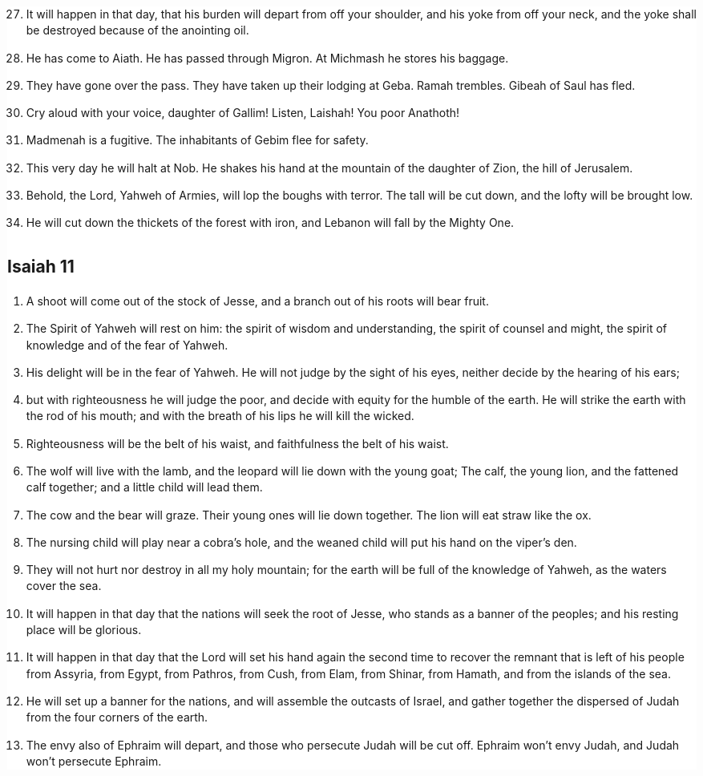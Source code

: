 27. It will happen in that day, that his burden will depart from off your shoulder, and his yoke from off your neck, and the yoke shall be destroyed because of the anointing oil.  

28.   He has come to Aiath. He has passed through Migron. At Michmash he stores his baggage.

29. They have gone over the pass. They have taken up their lodging at Geba. Ramah trembles. Gibeah of Saul has fled.

30. Cry aloud with your voice, daughter of Gallim! Listen, Laishah! You poor Anathoth!

31. Madmenah is a fugitive. The inhabitants of Gebim flee for safety.

32. This very day he will halt at Nob. He shakes his hand at the mountain of the daughter of Zion, the hill of Jerusalem.

33. Behold, the Lord, Yahweh of Armies, will lop the boughs with terror. The tall will be cut down, and the lofty will be brought low.

34. He will cut down the thickets of the forest with iron, and Lebanon will fall by the Mighty One.   

## Isaiah 11

1. A shoot will come out of the stock of Jesse, and a branch out of his roots will bear fruit. 

2. The Spirit of Yahweh will rest on him: the spirit of wisdom and understanding, the spirit of counsel and might, the spirit of knowledge and of the fear of Yahweh. 

3. His delight will be in the fear of Yahweh. He will not judge by the sight of his eyes, neither decide by the hearing of his ears; 

4. but with righteousness he will judge the poor, and decide with equity for the humble of the earth. He will strike the earth with the rod of his mouth; and with the breath of his lips he will kill the wicked. 

5. Righteousness will be the belt of his waist, and faithfulness the belt of his waist. 

6. The wolf will live with the lamb, and the leopard will lie down with the young goat; The calf, the young lion, and the fattened calf together; and a little child will lead them. 

7. The cow and the bear will graze. Their young ones will lie down together. The lion will eat straw like the ox. 

8. The nursing child will play near a cobra’s hole, and the weaned child will put his hand on the viper’s den. 

9. They will not hurt nor destroy in all my holy mountain; for the earth will be full of the knowledge of Yahweh, as the waters cover the sea. 

10.   It will happen in that day that the nations will seek the root of Jesse, who stands as a banner of the peoples; and his resting place will be glorious.

11. It will happen in that day that the Lord will set his hand again the second time to recover the remnant that is left of his people from Assyria, from Egypt, from Pathros, from Cush, from Elam, from Shinar, from Hamath, and from the islands of the sea.

12. He will set up a banner for the nations, and will assemble the outcasts of Israel, and gather together the dispersed of Judah from the four corners of the earth.

13. The envy also of Ephraim will depart, and those who persecute Judah will be cut off. Ephraim won’t envy Judah, and Judah won’t persecute Ephraim.
